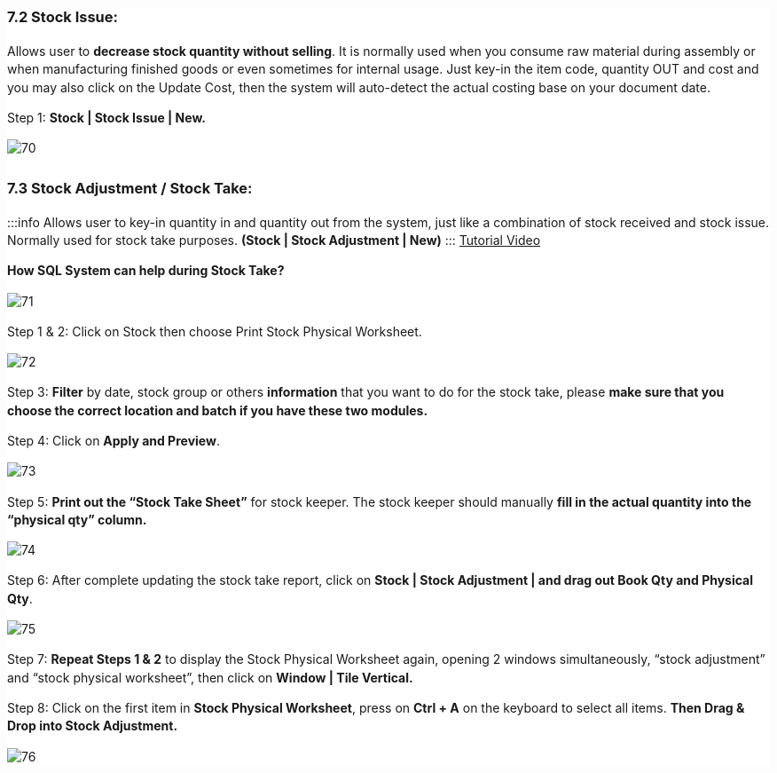 ### 7.2 Stock Issue:
Allows user to **decrease stock quantity without selling**. It is normally used when you consume raw material during assembly or when manufacturing finished goods or even sometimes for internal usage. Just key-in the item code, quantity OUT and cost and you may also click on the Update Cost, then the system will auto-detect the actual costing base on your document date.

Step 1: **Stock | Stock Issue | New.**

![70](/img/singapore-gst/singapore-user-guide/70.png)

### 7.3 Stock Adjustment / Stock Take:

:::info
Allows user to key-in quantity in and quantity out from the system, just like a combination of stock received and stock
issue. Normally used for stock take purposes. **(Stock | Stock Adjustment | New)**
:::
[Tutorial Video](http://www.sql.com.my/video/sqlacc_tutorial/GST-03_StockTax.mp4)

**How SQL System can help during Stock Take?**

![71](/img/singapore-gst/singapore-user-guide/71.png)

Step 1 & 2: Click on Stock then choose Print Stock Physical Worksheet.

![72](/img/singapore-gst/singapore-user-guide/72.png)

Step 3: **Filter** by date, stock group or others **information** that you want to do for the stock take, please **make sure that you choose the correct location and batch if you have these two modules.**

Step 4: Click on **Apply and Preview**.

![73](/img/singapore-gst/singapore-user-guide/73.png)

Step 5: **Print out the “Stock Take Sheet”** for stock keeper. The stock keeper should manually **fill in the actual quantity into the “physical qty” column.**

![74](/img/singapore-gst/singapore-user-guide/74.png)

Step 6: After complete updating the stock take report, click on **Stock | Stock Adjustment | and drag out Book Qty and Physical Qty**.

![75](/img/singapore-gst/singapore-user-guide/75.png)

Step 7: **Repeat Steps 1 & 2** to display the Stock Physical Worksheet again, opening 2 windows simultaneously, “stock adjustment” and “stock physical worksheet”, then click on **Window | Tile Vertical.**

Step 8: Click on the first item in **Stock Physical Worksheet**, press on **Ctrl + A** on the keyboard to select all items. **Then Drag & Drop into Stock Adjustment.**

![76](/img/singapore-gst/singapore-user-guide/76.png)
